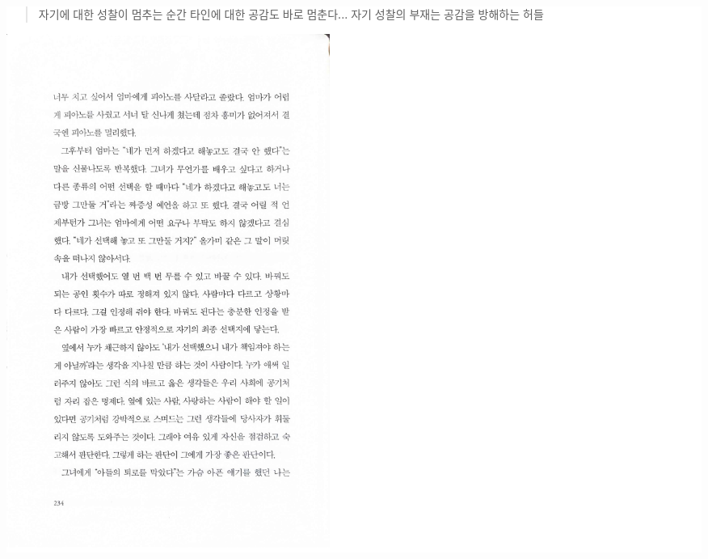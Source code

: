 > 자기에 대한 성찰이 멈추는 순간 타인에 대한 공감도 바로 멈춘다... 자기 성찰의 부재는 공감을 방해하는 허들

<img src="you_are_right/43.jpg" width="400"/>
